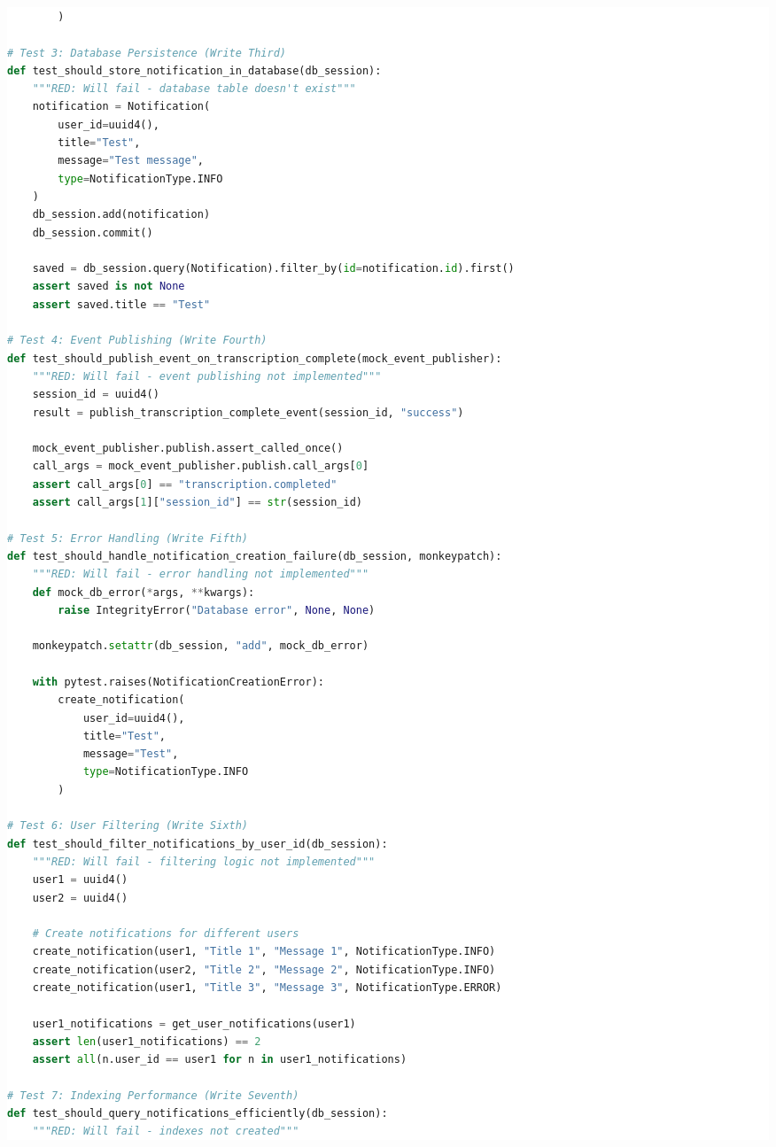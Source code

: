 ```python
        )

# Test 3: Database Persistence (Write Third)  
def test_should_store_notification_in_database(db_session):
    """RED: Will fail - database table doesn't exist"""
    notification = Notification(
        user_id=uuid4(),
        title="Test",
        message="Test message", 
        type=NotificationType.INFO
    )
    db_session.add(notification)
    db_session.commit()
    
    saved = db_session.query(Notification).filter_by(id=notification.id).first()
    assert saved is not None
    assert saved.title == "Test"

# Test 4: Event Publishing (Write Fourth)
def test_should_publish_event_on_transcription_complete(mock_event_publisher):
    """RED: Will fail - event publishing not implemented"""
    session_id = uuid4()
    result = publish_transcription_complete_event(session_id, "success")
    
    mock_event_publisher.publish.assert_called_once()
    call_args = mock_event_publisher.publish.call_args[0]
    assert call_args[0] == "transcription.completed"
    assert call_args[1]["session_id"] == str(session_id)

# Test 5: Error Handling (Write Fifth)
def test_should_handle_notification_creation_failure(db_session, monkeypatch):
    """RED: Will fail - error handling not implemented"""
    def mock_db_error(*args, **kwargs):
        raise IntegrityError("Database error", None, None)
    
    monkeypatch.setattr(db_session, "add", mock_db_error)
    
    with pytest.raises(NotificationCreationError):
        create_notification(
            user_id=uuid4(),
            title="Test",
            message="Test",
            type=NotificationType.INFO
        )

# Test 6: User Filtering (Write Sixth)
def test_should_filter_notifications_by_user_id(db_session):
    """RED: Will fail - filtering logic not implemented"""
    user1 = uuid4()
    user2 = uuid4()
    
    # Create notifications for different users
    create_notification(user1, "Title 1", "Message 1", NotificationType.INFO)
    create_notification(user2, "Title 2", "Message 2", NotificationType.INFO) 
    create_notification(user1, "Title 3", "Message 3", NotificationType.ERROR)
    
    user1_notifications = get_user_notifications(user1)
    assert len(user1_notifications) == 2
    assert all(n.user_id == user1 for n in user1_notifications)

# Test 7: Indexing Performance (Write Seventh)
def test_should_query_notifications_efficiently(db_session):
    """RED: Will fail - indexes not created"""
```